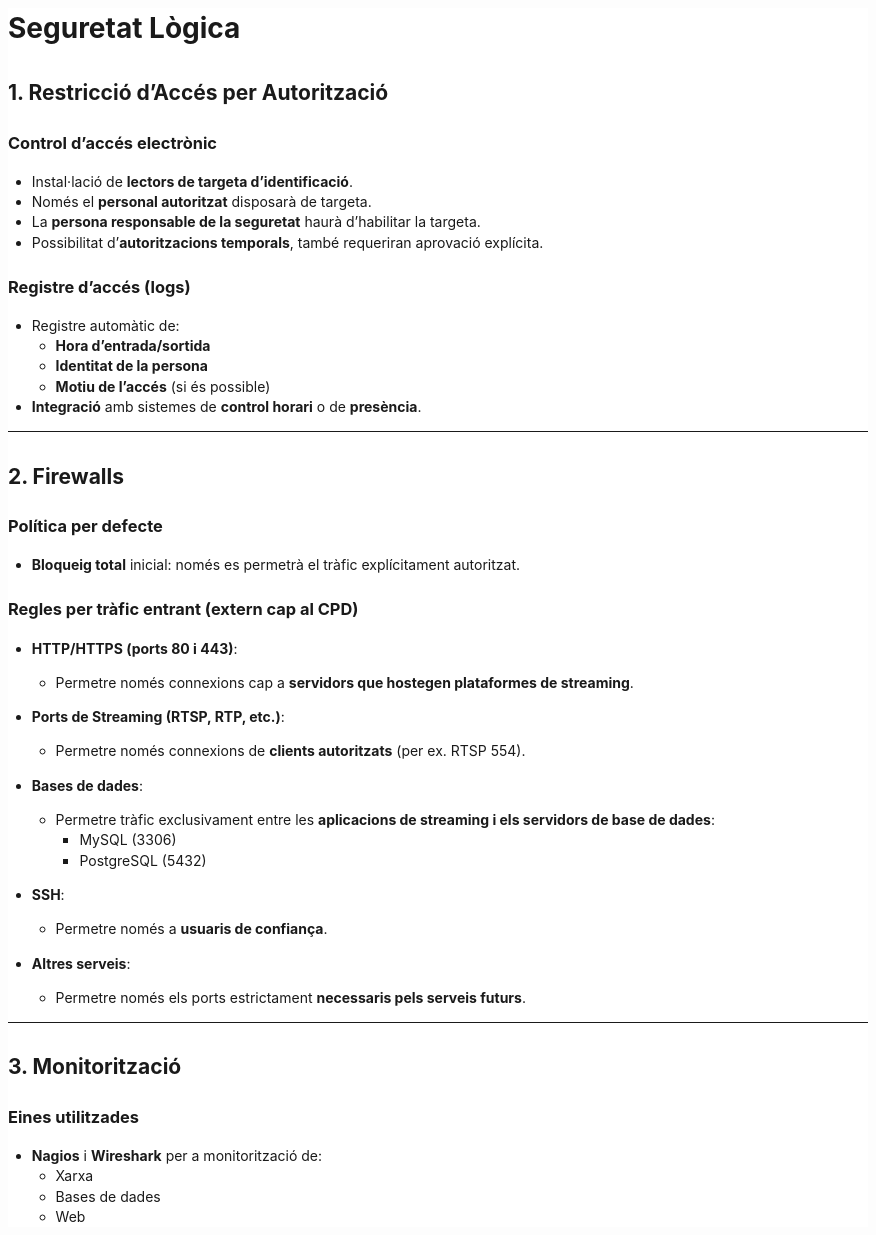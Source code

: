 # Seguretat Lògica

## 1. Restricció d’Accés per Autorització

### Control d’accés electrònic
- Instal·lació de **lectors de targeta d’identificació**.
- Només el **personal autoritzat** disposarà de targeta.
- La **persona responsable de la seguretat** haurà d’habilitar la targeta.
- Possibilitat d’**autoritzacions temporals**, també requeriran aprovació explícita.

### Registre d’accés (logs)
- Registre automàtic de:
  - **Hora d’entrada/sortida**
  - **Identitat de la persona**
  - **Motiu de l’accés** (si és possible)
- **Integració** amb sistemes de **control horari** o de **presència**.

---

## 2. Firewalls

### Política per defecte
- **Bloqueig total** inicial: només es permetrà el tràfic explícitament autoritzat.

### Regles per tràfic entrant (extern cap al CPD)
- **HTTP/HTTPS (ports 80 i 443)**:
  - Permetre només connexions cap a **servidors que hostegen plataformes de streaming**.
  
- **Ports de Streaming (RTSP, RTP, etc.)**:
  - Permetre només connexions de **clients autoritzats** (per ex. RTSP 554).

- **Bases de dades**:
  - Permetre tràfic exclusivament entre les **aplicacions de streaming i els servidors de base de dades**:
    - MySQL (3306)
    - PostgreSQL (5432)

- **SSH**:
  - Permetre només a **usuaris de confiança**.

- **Altres serveis**:
  - Permetre només els ports estrictament **necessaris pels serveis futurs**.

---

## 3. Monitorització

### Eines utilitzades
- **Nagios** i **Wireshark** per a monitorització de:
  - Xarxa
  - Bases de dades
  - Web
